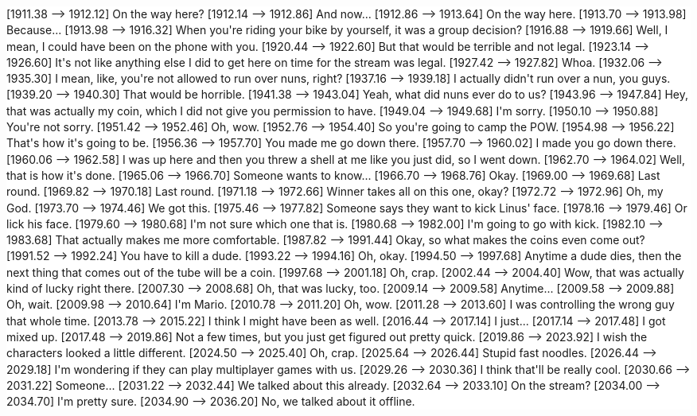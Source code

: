 [1911.38 --> 1912.12]  On the way here?
[1912.14 --> 1912.86]  And now...
[1912.86 --> 1913.64]  On the way here.
[1913.70 --> 1913.98]  Because...
[1913.98 --> 1916.32]  When you're riding your bike by yourself, it was a group decision?
[1916.88 --> 1919.66]  Well, I mean, I could have been on the phone with you.
[1920.44 --> 1922.60]  But that would be terrible and not legal.
[1923.14 --> 1926.60]  It's not like anything else I did to get here on time for the stream was legal.
[1927.42 --> 1927.82]  Whoa.
[1932.06 --> 1935.30]  I mean, like, you're not allowed to run over nuns, right?
[1937.16 --> 1939.18]  I actually didn't run over a nun, you guys.
[1939.20 --> 1940.30]  That would be horrible.
[1941.38 --> 1943.04]  Yeah, what did nuns ever do to us?
[1943.96 --> 1947.84]  Hey, that was actually my coin, which I did not give you permission to have.
[1949.04 --> 1949.68]  I'm sorry.
[1950.10 --> 1950.88]  You're not sorry.
[1951.42 --> 1952.46]  Oh, wow.
[1952.76 --> 1954.40]  So you're going to camp the POW.
[1954.98 --> 1956.22]  That's how it's going to be.
[1956.36 --> 1957.70]  You made me go down there.
[1957.70 --> 1960.02]  I made you go down there.
[1960.06 --> 1962.58]  I was up here and then you threw a shell at me like you just did, so I went down.
[1962.70 --> 1964.02]  Well, that is how it's done.
[1965.06 --> 1966.70]  Someone wants to know...
[1966.70 --> 1968.76]  Okay.
[1969.00 --> 1969.68]  Last round.
[1969.82 --> 1970.18]  Last round.
[1971.18 --> 1972.66]  Winner takes all on this one, okay?
[1972.72 --> 1972.96]  Oh, my God.
[1973.70 --> 1974.46]  We got this.
[1975.46 --> 1977.82]  Someone says they want to kick Linus' face.
[1978.16 --> 1979.46]  Or lick his face.
[1979.60 --> 1980.68]  I'm not sure which one that is.
[1980.68 --> 1982.00]  I'm going to go with kick.
[1982.10 --> 1983.68]  That actually makes me more comfortable.
[1987.82 --> 1991.44]  Okay, so what makes the coins even come out?
[1991.52 --> 1992.24]  You have to kill a dude.
[1993.22 --> 1994.16]  Oh, okay.
[1994.50 --> 1997.68]  Anytime a dude dies, then the next thing that comes out of the tube will be a coin.
[1997.68 --> 2001.18]  Oh, crap.
[2002.44 --> 2004.40]  Wow, that was actually kind of lucky right there.
[2007.30 --> 2008.68]  Oh, that was lucky, too.
[2009.14 --> 2009.58]  Anytime...
[2009.58 --> 2009.88]  Oh, wait.
[2009.98 --> 2010.64]  I'm Mario.
[2010.78 --> 2011.20]  Oh, wow.
[2011.28 --> 2013.60]  I was controlling the wrong guy that whole time.
[2013.78 --> 2015.22]  I think I might have been as well.
[2016.44 --> 2017.14]  I just...
[2017.14 --> 2017.48]  I got mixed up.
[2017.48 --> 2019.86]  Not a few times, but you just get figured out pretty quick.
[2019.86 --> 2023.92]  I wish the characters looked a little different.
[2024.50 --> 2025.40]  Oh, crap.
[2025.64 --> 2026.44]  Stupid fast noodles.
[2026.44 --> 2029.18]  I'm wondering if they can play multiplayer games with us.
[2029.26 --> 2030.36]  I think that'll be really cool.
[2030.66 --> 2031.22]  Someone...
[2031.22 --> 2032.44]  We talked about this already.
[2032.64 --> 2033.10]  On the stream?
[2034.00 --> 2034.70]  I'm pretty sure.
[2034.90 --> 2036.20]  No, we talked about it offline.